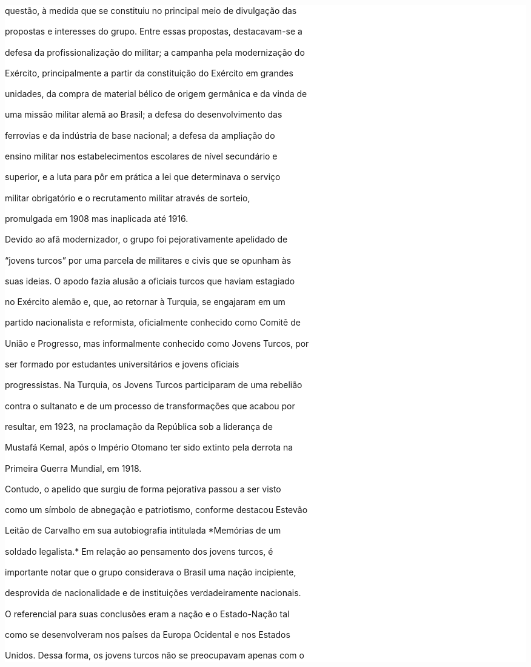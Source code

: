 questão, à medida que se constituiu no principal meio de divulgação das

propostas e interesses do grupo. Entre essas propostas, destacavam-se a

defesa da profissionalização do militar; a campanha pela modernização do

Exército, principalmente a partir da constituição do Exército em grandes

unidades, da compra de material bélico de origem germânica e da vinda de

uma missão militar alemã ao Brasil; a defesa do desenvolvimento das

ferrovias e da indústria de base nacional; a defesa da ampliação do

ensino militar nos estabelecimentos escolares de nível secundário e

superior, e a luta para pôr em prática a lei que determinava o serviço

militar obrigatório e o recrutamento militar através de sorteio,

promulgada em 1908 mas inaplicada até 1916.



Devido ao afã modernizador, o grupo foi pejorativamente apelidado de

“jovens turcos” por uma parcela de militares e civis que se opunham às

suas ideias. O apodo fazia alusão a oficiais turcos que haviam estagiado

no Exército alemão e, que, ao retornar à Turquia, se engajaram em um

partido nacionalista e reformista, oficialmente conhecido como Comitê de

União e Progresso, mas informalmente conhecido como Jovens Turcos, por

ser formado por estudantes universitários e jovens oficiais

progressistas. Na Turquia, os Jovens Turcos participaram de uma rebelião

contra o sultanato e de um processo de transformações que acabou por

resultar, em 1923, na proclamação da República sob a liderança de

Mustafá Kemal, após o Império Otomano ter sido extinto pela derrota na

Primeira Guerra Mundial, em 1918.



Contudo, o apelido que surgiu de forma pejorativa passou a ser visto

como um símbolo de abnegação e patriotismo, conforme destacou Estevão

Leitão de Carvalho em sua autobiografia intitulada *Memórias de um

soldado legalista.* Em relação ao pensamento dos jovens turcos, é

importante notar que o grupo considerava o Brasil uma nação incipiente,

desprovida de nacionalidade e de instituições verdadeiramente nacionais.

O referencial para suas conclusões eram a nação e o Estado-Nação tal

como se desenvolveram nos países da Europa Ocidental e nos Estados

Unidos. Dessa forma, os jovens turcos não se preocupavam apenas com o
